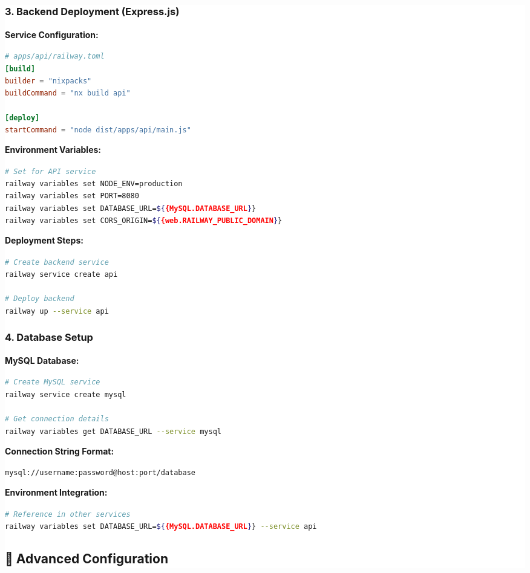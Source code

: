 ### 3. Backend Deployment (Express.js)

**Service Configuration:**
```toml
# apps/api/railway.toml
[build]
builder = "nixpacks" 
buildCommand = "nx build api"

[deploy]
startCommand = "node dist/apps/api/main.js"
```

**Environment Variables:**
```bash
# Set for API service
railway variables set NODE_ENV=production
railway variables set PORT=8080
railway variables set DATABASE_URL=${{MySQL.DATABASE_URL}}
railway variables set CORS_ORIGIN=${{web.RAILWAY_PUBLIC_DOMAIN}}
```

**Deployment Steps:**
```bash
# Create backend service
railway service create api

# Deploy backend
railway up --service api
```

### 4. Database Setup

**MySQL Database:**
```bash
# Create MySQL service
railway service create mysql

# Get connection details
railway variables get DATABASE_URL --service mysql
```

**Connection String Format:**
```
mysql://username:password@host:port/database
```

**Environment Integration:**
```bash
# Reference in other services
railway variables set DATABASE_URL=${{MySQL.DATABASE_URL}} --service api
```

## 🔧 Advanced Configuration
